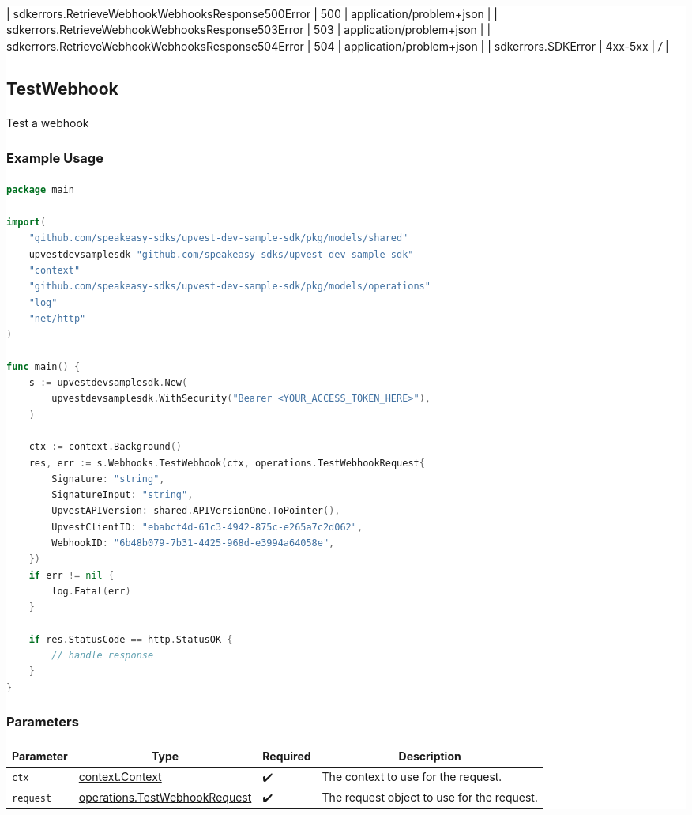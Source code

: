 | sdkerrors.RetrieveWebhookWebhooksResponse500Error | 500                                               | application/problem+json                          |
| sdkerrors.RetrieveWebhookWebhooksResponse503Error | 503                                               | application/problem+json                          |
| sdkerrors.RetrieveWebhookWebhooksResponse504Error | 504                                               | application/problem+json                          |
| sdkerrors.SDKError                                | 4xx-5xx                                           | */*                                               |

## TestWebhook

Test a webhook

### Example Usage

```go
package main

import(
	"github.com/speakeasy-sdks/upvest-dev-sample-sdk/pkg/models/shared"
	upvestdevsamplesdk "github.com/speakeasy-sdks/upvest-dev-sample-sdk"
	"context"
	"github.com/speakeasy-sdks/upvest-dev-sample-sdk/pkg/models/operations"
	"log"
	"net/http"
)

func main() {
    s := upvestdevsamplesdk.New(
        upvestdevsamplesdk.WithSecurity("Bearer <YOUR_ACCESS_TOKEN_HERE>"),
    )

    ctx := context.Background()
    res, err := s.Webhooks.TestWebhook(ctx, operations.TestWebhookRequest{
        Signature: "string",
        SignatureInput: "string",
        UpvestAPIVersion: shared.APIVersionOne.ToPointer(),
        UpvestClientID: "ebabcf4d-61c3-4942-875c-e265a7c2d062",
        WebhookID: "6b48b079-7b31-4425-968d-e3994a64058e",
    })
    if err != nil {
        log.Fatal(err)
    }

    if res.StatusCode == http.StatusOK {
        // handle response
    }
}
```

### Parameters

| Parameter                                                                          | Type                                                                               | Required                                                                           | Description                                                                        |
| ---------------------------------------------------------------------------------- | ---------------------------------------------------------------------------------- | ---------------------------------------------------------------------------------- | ---------------------------------------------------------------------------------- |
| `ctx`                                                                              | [context.Context](https://pkg.go.dev/context#Context)                              | :heavy_check_mark:                                                                 | The context to use for the request.                                                |
| `request`                                                                          | [operations.TestWebhookRequest](../../pkg/models/operations/testwebhookrequest.md) | :heavy_check_mark:                                                                 | The request object to use for the request.                                         |
